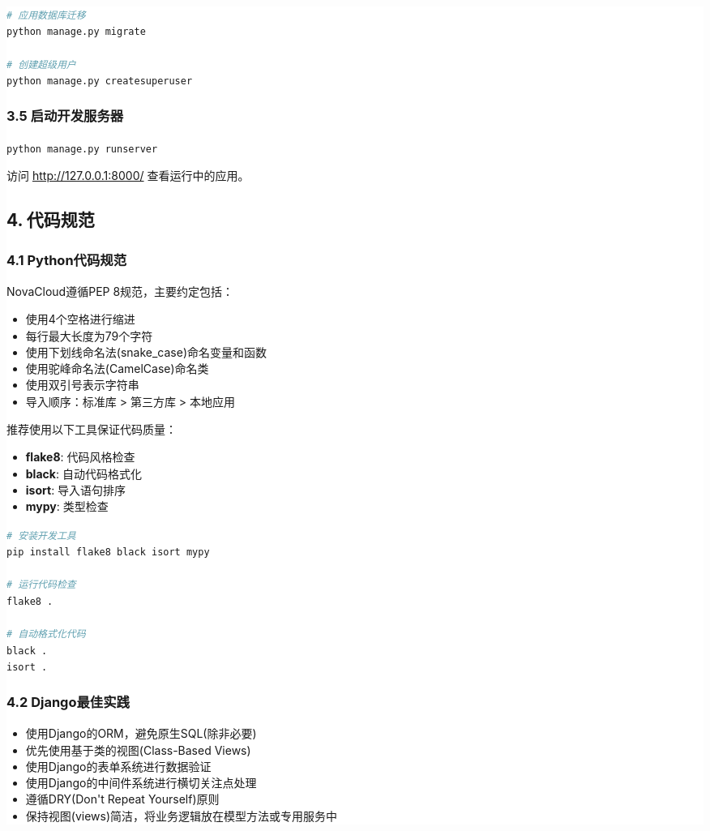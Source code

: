 ```bash
# 应用数据库迁移
python manage.py migrate

# 创建超级用户
python manage.py createsuperuser
```

### 3.5 启动开发服务器

```bash
python manage.py runserver
```

访问 http://127.0.0.1:8000/ 查看运行中的应用。

## 4. 代码规范

### 4.1 Python代码规范

NovaCloud遵循PEP 8规范，主要约定包括：

- 使用4个空格进行缩进
- 每行最大长度为79个字符
- 使用下划线命名法(snake_case)命名变量和函数
- 使用驼峰命名法(CamelCase)命名类
- 使用双引号表示字符串
- 导入顺序：标准库 > 第三方库 > 本地应用

推荐使用以下工具保证代码质量：
- **flake8**: 代码风格检查
- **black**: 自动代码格式化
- **isort**: 导入语句排序
- **mypy**: 类型检查

```bash
# 安装开发工具
pip install flake8 black isort mypy

# 运行代码检查
flake8 .

# 自动格式化代码
black .
isort .
```

### 4.2 Django最佳实践

- 使用Django的ORM，避免原生SQL(除非必要)
- 优先使用基于类的视图(Class-Based Views)
- 使用Django的表单系统进行数据验证
- 使用Django的中间件系统进行横切关注点处理
- 遵循DRY(Don't Repeat Yourself)原则
- 保持视图(views)简洁，将业务逻辑放在模型方法或专用服务中
